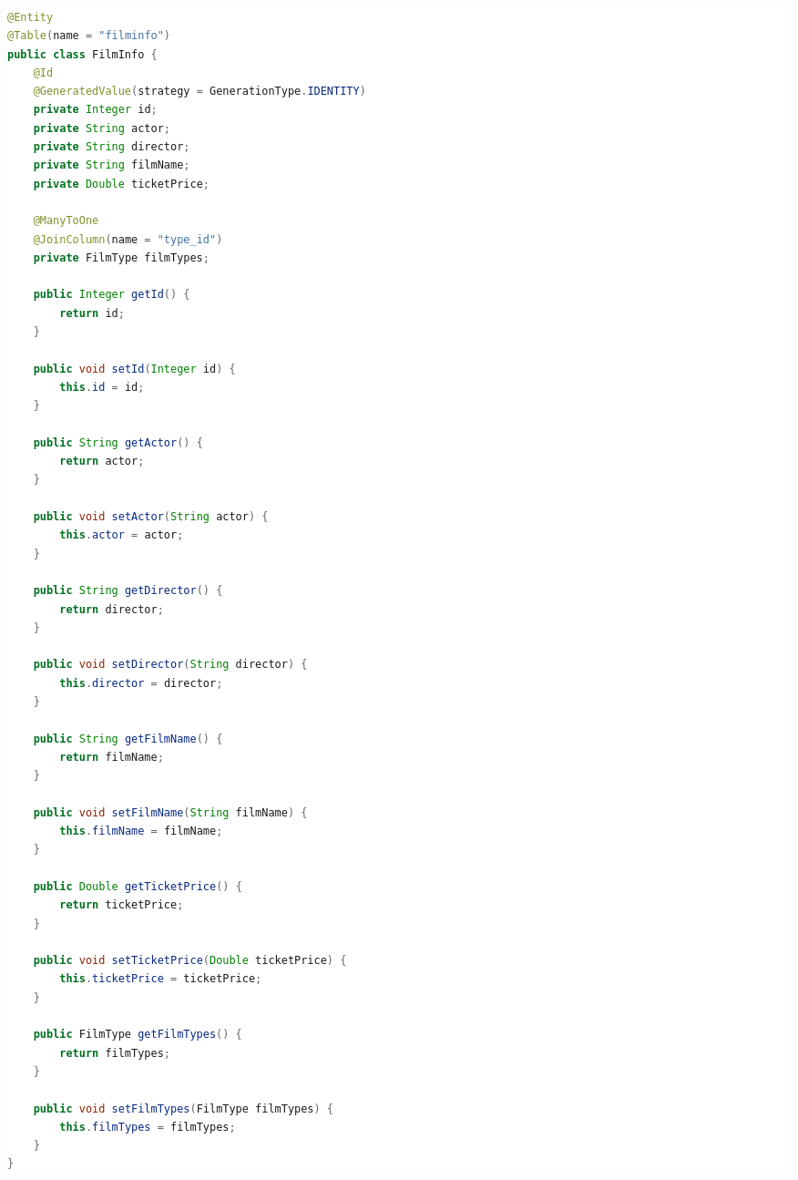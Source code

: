 ~~~java
@Entity
@Table(name = "filminfo")
public class FilmInfo {
	@Id
	@GeneratedValue(strategy = GenerationType.IDENTITY)
	private Integer id;
	private String actor;
	private String director;
	private String filmName;
	private Double ticketPrice;

	@ManyToOne
	@JoinColumn(name = "type_id")
	private FilmType filmTypes;

	public Integer getId() {
		return id;
	}

	public void setId(Integer id) {
		this.id = id;
	}

	public String getActor() {
		return actor;
	}

	public void setActor(String actor) {
		this.actor = actor;
	}

	public String getDirector() {
		return director;
	}

	public void setDirector(String director) {
		this.director = director;
	}

	public String getFilmName() {
		return filmName;
	}

	public void setFilmName(String filmName) {
		this.filmName = filmName;
	}

	public Double getTicketPrice() {
		return ticketPrice;
	}

	public void setTicketPrice(Double ticketPrice) {
		this.ticketPrice = ticketPrice;
	}

	public FilmType getFilmTypes() {
		return filmTypes;
	}

	public void setFilmTypes(FilmType filmTypes) {
		this.filmTypes = filmTypes;
	}
}
~~~